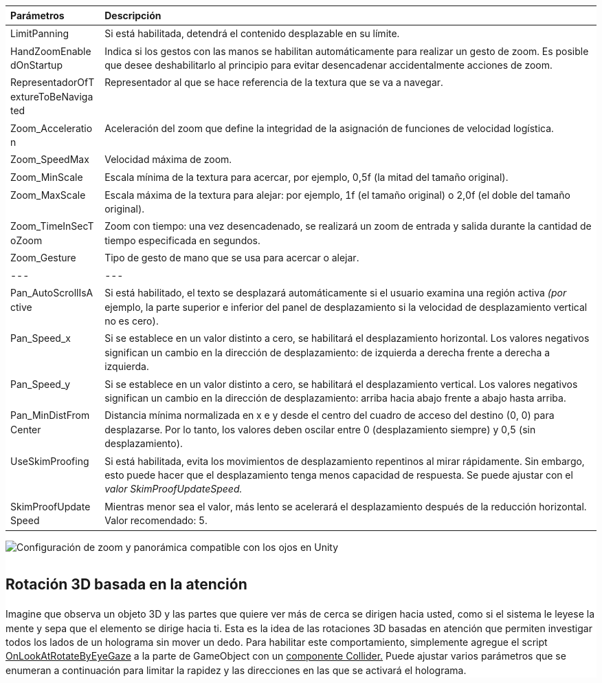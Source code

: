 Parámetros | Descripción
:---- | :----
LimitPanning | Si está habilitada, detendrá el contenido desplazable en su límite.
HandZoomEnabledOnStartup | Indica si los gestos con las manos se habilitan automáticamente para realizar un gesto de zoom. Es posible que desee deshabilitarlo al principio para evitar desencadenar accidentalmente acciones de zoom.
RepresentadorOfTextureToBeNavigated | Representador al que se hace referencia de la textura que se va a navegar.
Zoom_Acceleration | Aceleración del zoom que define la integridad de la asignación de funciones de velocidad logística.
Zoom_SpeedMax | Velocidad máxima de zoom.
Zoom_MinScale | Escala mínima de la textura para acercar, por ejemplo, 0,5f (la mitad del tamaño original).
Zoom_MaxScale | Escala máxima de la textura para alejar: por ejemplo, 1f (el tamaño original) o 2,0f (el doble del tamaño original).
Zoom_TimeInSecToZoom | Zoom con tiempo: una vez desencadenado, se realizará un zoom de entrada y salida durante la cantidad de tiempo especificada en segundos.
Zoom_Gesture | Tipo de gesto de mano que se usa para acercar o alejar.
--- | ---
Pan_AutoScrollIsActive | Si está habilitado, el texto se desplazará automáticamente si el usuario examina una región activa *(por* ejemplo, la parte superior e inferior del panel de desplazamiento si la velocidad de desplazamiento vertical no es cero).
Pan_Speed_x | Si se establece en un valor distinto a cero, se habilitará el desplazamiento horizontal. Los valores negativos significan un cambio en la dirección de desplazamiento: de izquierda a derecha frente a derecha a izquierda.
Pan_Speed_y | Si se establece en un valor distinto a cero, se habilitará el desplazamiento vertical. Los valores negativos significan un cambio en la dirección de desplazamiento: arriba hacia abajo frente a abajo hasta arriba.
Pan_MinDistFromCenter | Distancia mínima normalizada en x e y desde el centro del cuadro de acceso del destino (0, 0) para desplazarse. Por lo tanto, los valores deben oscilar entre 0 (desplazamiento siempre) y 0,5 (sin desplazamiento).
UseSkimProofing | Si está habilitada, evita los movimientos de desplazamiento repentinos al mirar rápidamente. Sin embargo, esto puede hacer que el desplazamiento tenga menos capacidad de respuesta. Se puede ajustar con el *valor SkimProofUpdateSpeed.*
SkimProofUpdateSpeed | Mientras menor sea el valor, más lento se acelerará el desplazamiento después de la reducción horizontal. Valor recomendado: 5.

![Configuración de zoom y panorámica compatible con los ojos en Unity](../../images/eye-tracking/mrtk_et_nav_panzoom.jpg)

## <a name="attention-based-3d-rotation"></a>Rotación 3D basada en la atención

Imagine que observa un objeto 3D y las partes que quiere ver más de cerca se dirigen hacia usted, como si el sistema le leyese la mente y sepa que el elemento se dirige hacia ti.
Esta es la idea de las rotaciones 3D basadas en atención que permiten investigar todos los lados de un holograma sin mover un dedo.
Para habilitar este comportamiento, simplemente agregue el script [OnLookAtRotateByEyeGaze](xref:Microsoft.MixedReality.Toolkit.Examples.Demos.EyeTracking.OnLookAtRotateByEyeGaze) a la parte de GameObject con un [componente Collider.](https://docs.unity3d.com/ScriptReference/Collider.html)
Puede ajustar varios parámetros que se enumeran a continuación para limitar la rapidez y las direcciones en las que se activará el holograma.
